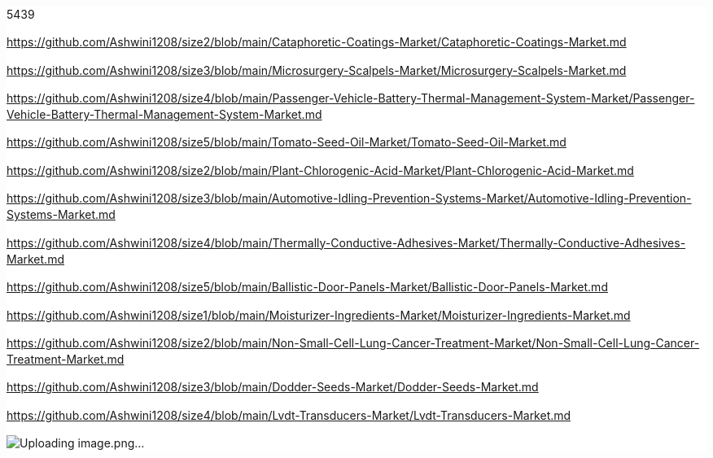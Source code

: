 5439</p><p><a href="https://github.com/Ashwini1208/size2/blob/main/Cataphoretic-Coatings-Market/Cataphoretic-Coatings-Market.md">https://github.com/Ashwini1208/size2/blob/main/Cataphoretic-Coatings-Market/Cataphoretic-Coatings-Market.md</a></p><p><a href="https://github.com/Ashwini1208/size3/blob/main/Microsurgery-Scalpels-Market/Microsurgery-Scalpels-Market.md">https://github.com/Ashwini1208/size3/blob/main/Microsurgery-Scalpels-Market/Microsurgery-Scalpels-Market.md</a></p><p><a href="https://github.com/Ashwini1208/size4/blob/main/Passenger-Vehicle-Battery-Thermal-Management-System-Market/Passenger-Vehicle-Battery-Thermal-Management-System-Market.md">https://github.com/Ashwini1208/size4/blob/main/Passenger-Vehicle-Battery-Thermal-Management-System-Market/Passenger-Vehicle-Battery-Thermal-Management-System-Market.md</a></p><p><a href="https://github.com/Ashwini1208/size5/blob/main/Tomato-Seed-Oil-Market/Tomato-Seed-Oil-Market.md">https://github.com/Ashwini1208/size5/blob/main/Tomato-Seed-Oil-Market/Tomato-Seed-Oil-Market.md</a></p><p><a href="https://github.com/Ashwini1208/size2/blob/main/Plant-Chlorogenic-Acid-Market/Plant-Chlorogenic-Acid-Market.md">https://github.com/Ashwini1208/size2/blob/main/Plant-Chlorogenic-Acid-Market/Plant-Chlorogenic-Acid-Market.md</a></p><p><a href="https://github.com/Ashwini1208/size3/blob/main/Automotive-Idling-Prevention-Systems-Market/Automotive-Idling-Prevention-Systems-Market.md">https://github.com/Ashwini1208/size3/blob/main/Automotive-Idling-Prevention-Systems-Market/Automotive-Idling-Prevention-Systems-Market.md</a></p><p><a href="https://github.com/Ashwini1208/size4/blob/main/Thermally-Conductive-Adhesives-Market/Thermally-Conductive-Adhesives-Market.md">https://github.com/Ashwini1208/size4/blob/main/Thermally-Conductive-Adhesives-Market/Thermally-Conductive-Adhesives-Market.md</a></p><p><a href="https://github.com/Ashwini1208/size5/blob/main/Ballistic-Door-Panels-Market/Ballistic-Door-Panels-Market.md">https://github.com/Ashwini1208/size5/blob/main/Ballistic-Door-Panels-Market/Ballistic-Door-Panels-Market.md</a></p><p><a href="https://github.com/Ashwini1208/size1/blob/main/Moisturizer-Ingredients-Market/Moisturizer-Ingredients-Market.md">https://github.com/Ashwini1208/size1/blob/main/Moisturizer-Ingredients-Market/Moisturizer-Ingredients-Market.md</a></p><p><a href="https://github.com/Ashwini1208/size2/blob/main/Non-Small-Cell-Lung-Cancer-Treatment-Market/Non-Small-Cell-Lung-Cancer-Treatment-Market.md">https://github.com/Ashwini1208/size2/blob/main/Non-Small-Cell-Lung-Cancer-Treatment-Market/Non-Small-Cell-Lung-Cancer-Treatment-Market.md</a></p><p><a href="https://github.com/Ashwini1208/size3/blob/main/Dodder-Seeds-Market/Dodder-Seeds-Market.md">https://github.com/Ashwini1208/size3/blob/main/Dodder-Seeds-Market/Dodder-Seeds-Market.md</a></p><p><a href="https://github.com/Ashwini1208/size4/blob/main/Lvdt-Transducers-Market/Lvdt-Transducers-Market.md">https://github.com/Ashwini1208/size4/blob/main/Lvdt-Transducers-Market/Lvdt-Transducers-Market.md</a></p>
![Uploading image.png…]()
